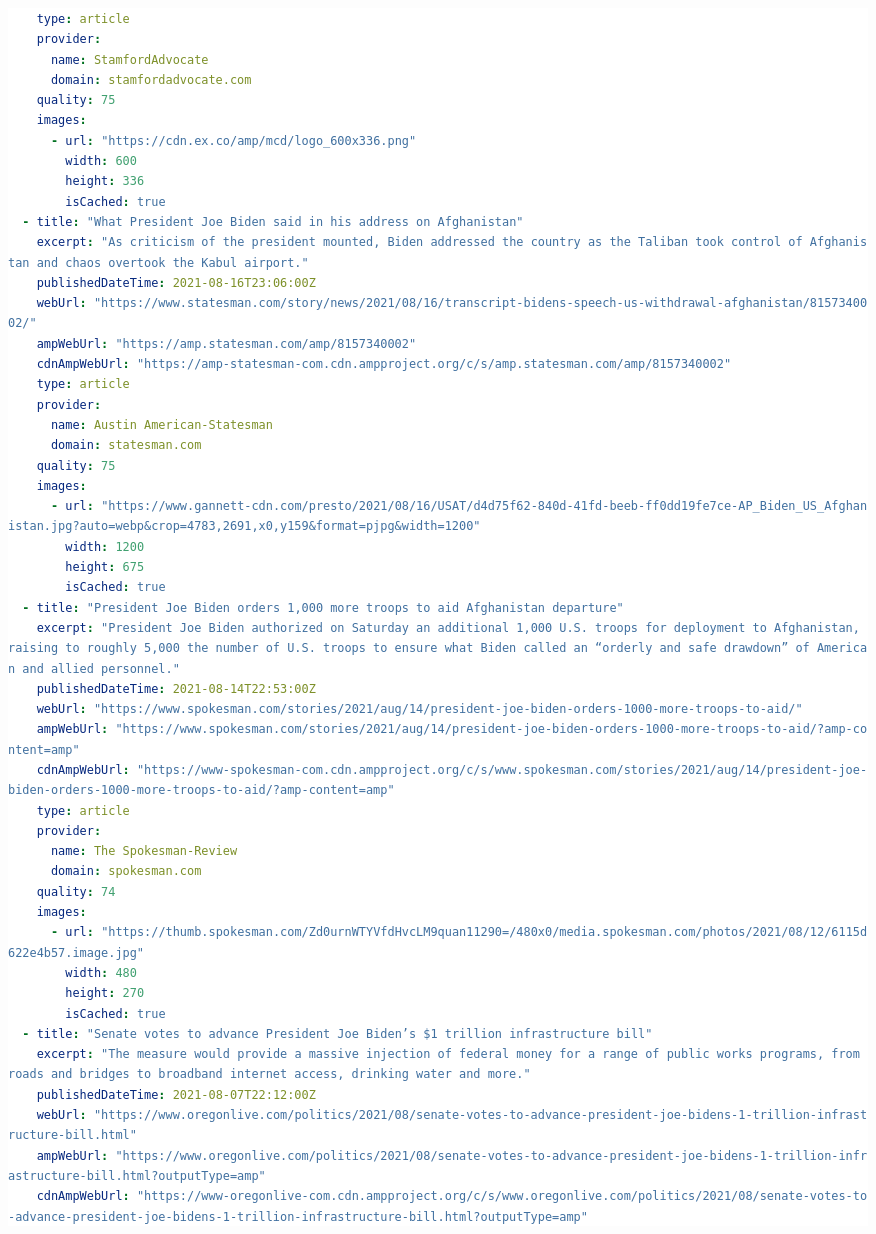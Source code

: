 ```yaml
    type: article
    provider:
      name: StamfordAdvocate
      domain: stamfordadvocate.com
    quality: 75
    images:
      - url: "https://cdn.ex.co/amp/mcd/logo_600x336.png"
        width: 600
        height: 336
        isCached: true
  - title: "What President Joe Biden said in his address on Afghanistan"
    excerpt: "As criticism of the president mounted, Biden addressed the country as the Taliban took control of Afghanistan and chaos overtook the Kabul airport."
    publishedDateTime: 2021-08-16T23:06:00Z
    webUrl: "https://www.statesman.com/story/news/2021/08/16/transcript-bidens-speech-us-withdrawal-afghanistan/8157340002/"
    ampWebUrl: "https://amp.statesman.com/amp/8157340002"
    cdnAmpWebUrl: "https://amp-statesman-com.cdn.ampproject.org/c/s/amp.statesman.com/amp/8157340002"
    type: article
    provider:
      name: Austin American-Statesman
      domain: statesman.com
    quality: 75
    images:
      - url: "https://www.gannett-cdn.com/presto/2021/08/16/USAT/d4d75f62-840d-41fd-beeb-ff0dd19fe7ce-AP_Biden_US_Afghanistan.jpg?auto=webp&crop=4783,2691,x0,y159&format=pjpg&width=1200"
        width: 1200
        height: 675
        isCached: true
  - title: "President Joe Biden orders 1,000 more troops to aid Afghanistan departure"
    excerpt: "President Joe Biden authorized on Saturday an additional 1,000 U.S. troops for deployment to Afghanistan, raising to roughly 5,000 the number of U.S. troops to ensure what Biden called an “orderly and safe drawdown” of American and allied personnel."
    publishedDateTime: 2021-08-14T22:53:00Z
    webUrl: "https://www.spokesman.com/stories/2021/aug/14/president-joe-biden-orders-1000-more-troops-to-aid/"
    ampWebUrl: "https://www.spokesman.com/stories/2021/aug/14/president-joe-biden-orders-1000-more-troops-to-aid/?amp-content=amp"
    cdnAmpWebUrl: "https://www-spokesman-com.cdn.ampproject.org/c/s/www.spokesman.com/stories/2021/aug/14/president-joe-biden-orders-1000-more-troops-to-aid/?amp-content=amp"
    type: article
    provider:
      name: The Spokesman-Review
      domain: spokesman.com
    quality: 74
    images:
      - url: "https://thumb.spokesman.com/Zd0urnWTYVfdHvcLM9quan11290=/480x0/media.spokesman.com/photos/2021/08/12/6115d622e4b57.image.jpg"
        width: 480
        height: 270
        isCached: true
  - title: "Senate votes to advance President Joe Biden’s $1 trillion infrastructure bill"
    excerpt: "The measure would provide a massive injection of federal money for a range of public works programs, from roads and bridges to broadband internet access, drinking water and more."
    publishedDateTime: 2021-08-07T22:12:00Z
    webUrl: "https://www.oregonlive.com/politics/2021/08/senate-votes-to-advance-president-joe-bidens-1-trillion-infrastructure-bill.html"
    ampWebUrl: "https://www.oregonlive.com/politics/2021/08/senate-votes-to-advance-president-joe-bidens-1-trillion-infrastructure-bill.html?outputType=amp"
    cdnAmpWebUrl: "https://www-oregonlive-com.cdn.ampproject.org/c/s/www.oregonlive.com/politics/2021/08/senate-votes-to-advance-president-joe-bidens-1-trillion-infrastructure-bill.html?outputType=amp"
```